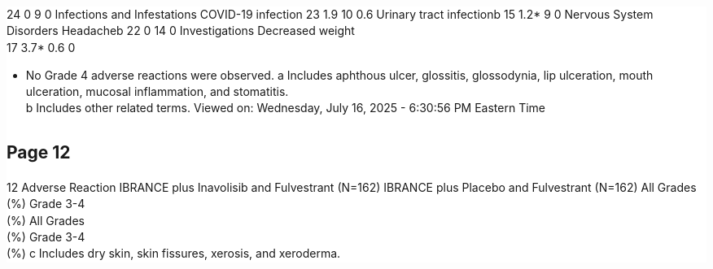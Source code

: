 24 
0 
9 
0 
Infections and Infestations 
COVID-19 infection 
23 
1.9 
10 
0.6 
Urinary tract infectionb 
15 
1.2* 
9 
0 
Nervous System Disorders 
Headacheb 
22 
0 
14 
0 
Investigations 
Decreased weight  
17 
3.7* 
0.6 
0 
* No Grade 4 adverse reactions were observed. 
a Includes aphthous ulcer, glossitis, glossodynia, lip ulceration, mouth ulceration, mucosal inflammation, and stomatitis.  
b Includes other related terms. 
Viewed on: Wednesday, July 16, 2025 - 6:30:56 PM Eastern Time


## Page 12

12 
Adverse Reaction 
IBRANCE plus Inavolisib and 
Fulvestrant 
(N=162) 
IBRANCE plus Placebo and Fulvestrant 
(N=162) 
All Grades  
(%) 
Grade 3-4  
(%) 
All Grades  
(%) 
Grade 3-4  
(%) 
c 
Includes dry skin, skin fissures, xerosis, and xeroderma. 
 